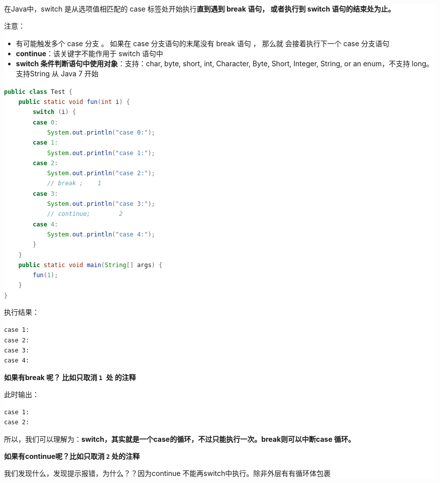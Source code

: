 在Java中，switch 是从选项值相匹配的 case 标签处开始执行**直到遇到 break 语句， 或者执行到 switch 语句的结束处为止。**

注意：

*   有可能触发多个 case 分支 。 如果在 case 分支语句的末尾没有 break 语句 ， 那么就 会接着执行下一个 case 分支语句
*   **continue**：该关键字不能作用于 switch 语句中
*   **switch 条件判断语句中使用对象**：支持：char, byte, short, int, Character, Byte, Short, Integer, String, or an enum，不支持 long。支持String 从 Java 7 开始

```java
public class Test {
	public static void fun(int i) {
		switch (i) {
		case 0:
			System.out.println("case 0:");
		case 1:
			System.out.println("case 1:");
		case 2:
			System.out.println("case 2:");
            // break ;    1
		case 3:
			System.out.println("case 3:");
            // continue;		2
		case 4:
			System.out.println("case 4:");
		}
	}
	public static void main(String[] args) {
		fun(1);
	}
}
```

执行结果：

```
case 1:
case 2:
case 3:
case 4:
```

**如果有break 呢？ 比如只取消 `1 `处 的注释**

此时输出：

```
case 1: 
case 2:
```

所以，我们可以理解为：**switch，其实就是一个case的循环，不过只能执行一次。break则可以中断case 循环。**

**如果有continue呢？比如只取消 `2` 处的注释**

我们发现什么，发现提示报错，为什么？？因为continue 不能再switch中执行。除非外层有有循环体包裹

